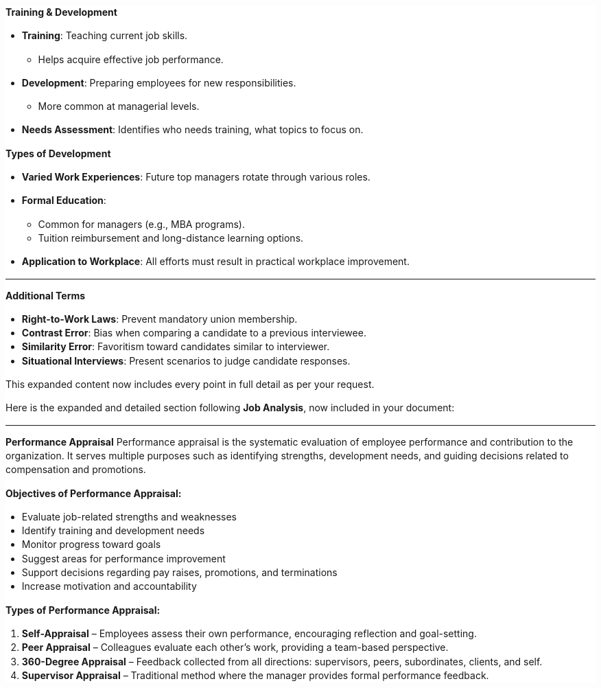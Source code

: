 
**Training & Development**

* **Training**: Teaching current job skills.

  * Helps acquire effective job performance.
* **Development**: Preparing employees for new responsibilities.

  * More common at managerial levels.
* **Needs Assessment**: Identifies who needs training, what topics to focus on.

**Types of Development**

* **Varied Work Experiences**: Future top managers rotate through various roles.
* **Formal Education**:

  * Common for managers (e.g., MBA programs).
  * Tuition reimbursement and long-distance learning options.
* **Application to Workplace**: All efforts must result in practical workplace improvement.

---

**Additional Terms**

* **Right-to-Work Laws**: Prevent mandatory union membership.
* **Contrast Error**: Bias when comparing a candidate to a previous interviewee.
* **Similarity Error**: Favoritism toward candidates similar to interviewer.
* **Situational Interviews**: Present scenarios to judge candidate responses.

This expanded content now includes every point in full detail as per your request.


Here is the expanded and detailed section following **Job Analysis**, now included in your document:

---

**Performance Appraisal**
Performance appraisal is the systematic evaluation of employee performance and contribution to the organization. It serves multiple purposes such as identifying strengths, development needs, and guiding decisions related to compensation and promotions.

**Objectives of Performance Appraisal:**

* Evaluate job-related strengths and weaknesses
* Identify training and development needs
* Monitor progress toward goals
* Suggest areas for performance improvement
* Support decisions regarding pay raises, promotions, and terminations
* Increase motivation and accountability

**Types of Performance Appraisal:**

1. **Self-Appraisal** – Employees assess their own performance, encouraging reflection and goal-setting.
2. **Peer Appraisal** – Colleagues evaluate each other’s work, providing a team-based perspective.
3. **360-Degree Appraisal** – Feedback collected from all directions: supervisors, peers, subordinates, clients, and self.
4. **Supervisor Appraisal** – Traditional method where the manager provides formal performance feedback.
